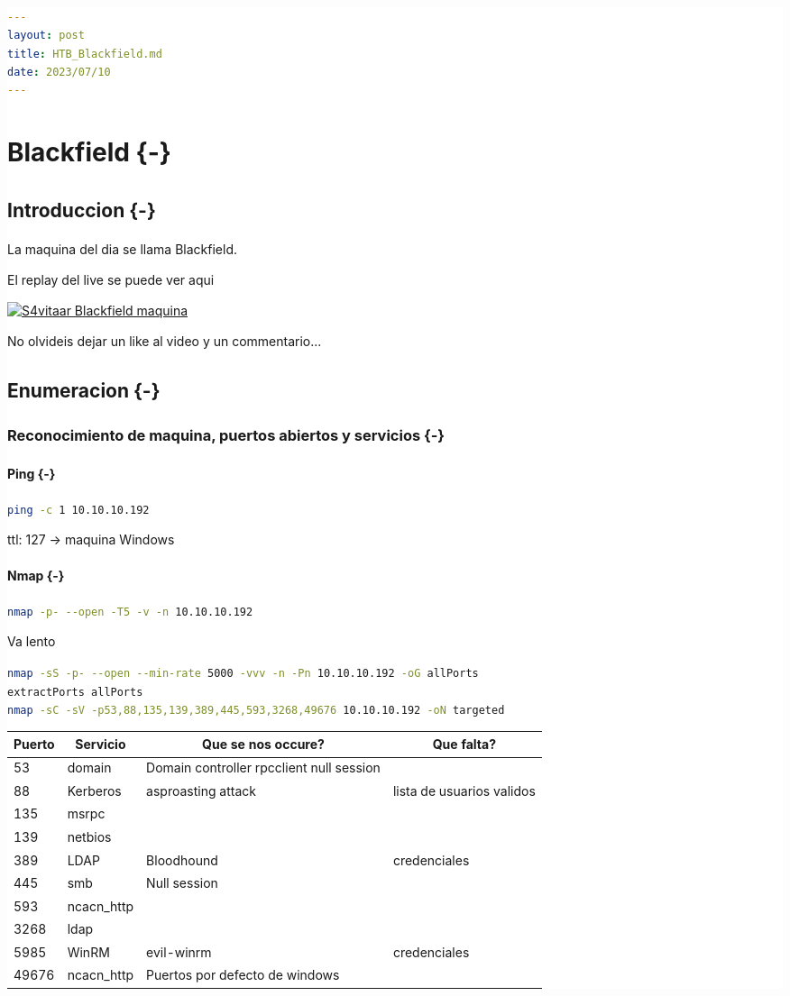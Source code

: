 ```yaml
---
layout: post
title: HTB_Blackfield.md
date: 2023/07/10
---
```


# Blackfield {-}

## Introduccion {-}

La maquina del dia se llama Blackfield.

El replay del live se puede ver aqui

[![S4vitaar Blackfield maquina](https://img.youtube.com/vi/cIDYqSOlECs/0.jpg)](https://www.youtube.com/watch?v=cIDYqSOlECs)

No olvideis dejar un like al video y un commentario...
## Enumeracion {-}

### Reconocimiento de maquina, puertos abiertos y servicios {-} 

#### Ping {-}

```bash
ping -c 1 10.10.10.192
```
ttl: 127 -> maquina Windows

#### Nmap {-}

```bash
nmap -p- --open -T5 -v -n 10.10.10.192
```

Va lento

```bash
nmap -sS -p- --open --min-rate 5000 -vvv -n -Pn 10.10.10.192 -oG allPorts 
extractPorts allPorts
nmap -sC -sV -p53,88,135,139,389,445,593,3268,49676 10.10.10.192 -oN targeted
```


| Puerto | Servicio   | Que se nos occure?                       | Que falta?                |
| ------ | ---------- | ---------------------------------------- | ------------------------- |
| 53     | domain     | Domain controller rpcclient null session |                           |
| 88     | Kerberos   | asproasting attack                       | lista de usuarios validos |
| 135    | msrpc      |                                          |                           |
| 139    | netbios    |                                          |                           |
| 389    | LDAP       | Bloodhound                               | credenciales              |
| 445    | smb        | Null session                             |                           |
| 593    | ncacn_http |                                          |                           |
| 3268   | ldap       |                                          |                           |
| 5985   | WinRM      | evil-winrm                               | credenciales              |
| 49676  | ncacn_http | Puertos por defecto de windows           |                           |
